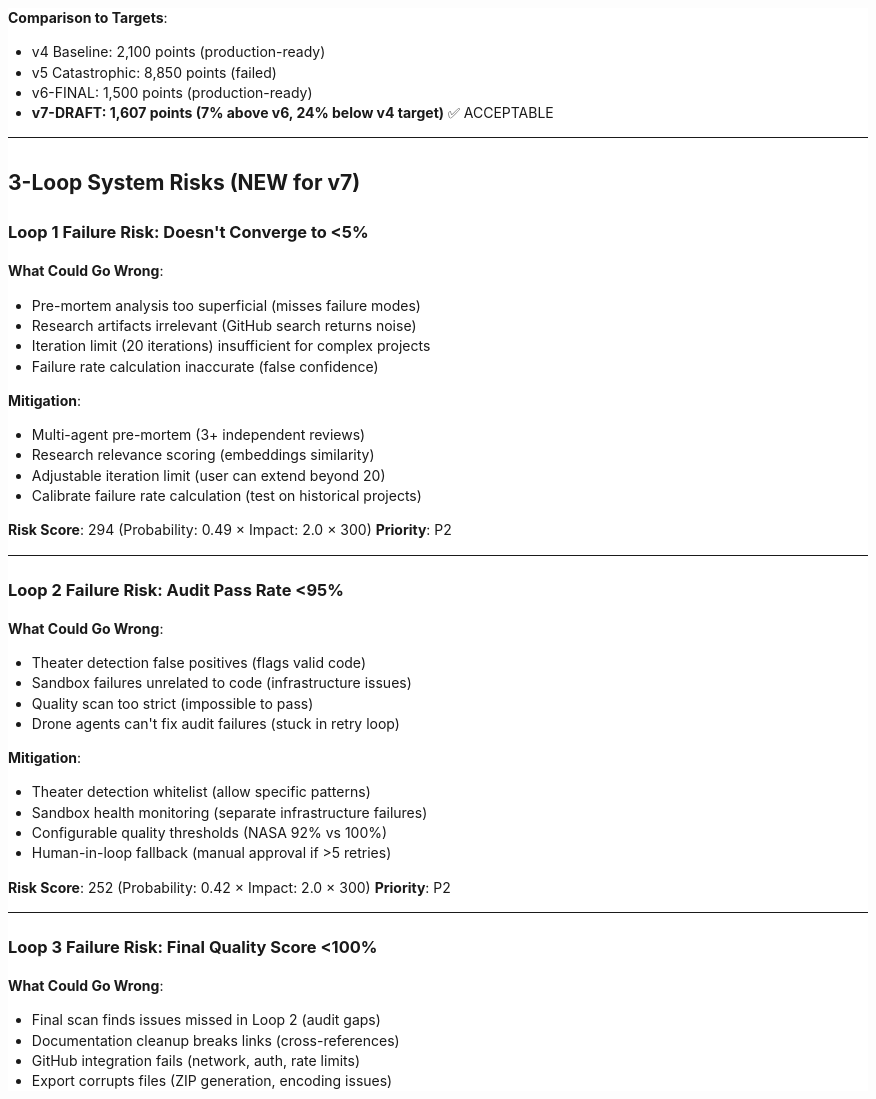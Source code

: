 **Comparison to Targets**:
- v4 Baseline: 2,100 points (production-ready)
- v5 Catastrophic: 8,850 points (failed)
- v6-FINAL: 1,500 points (production-ready)
- **v7-DRAFT: 1,607 points (7% above v6, 24% below v4 target)** ✅ ACCEPTABLE

---

## 3-Loop System Risks (NEW for v7)

### Loop 1 Failure Risk: Doesn't Converge to <5%

**What Could Go Wrong**:
- Pre-mortem analysis too superficial (misses failure modes)
- Research artifacts irrelevant (GitHub search returns noise)
- Iteration limit (20 iterations) insufficient for complex projects
- Failure rate calculation inaccurate (false confidence)

**Mitigation**:
- Multi-agent pre-mortem (3+ independent reviews)
- Research relevance scoring (embeddings similarity)
- Adjustable iteration limit (user can extend beyond 20)
- Calibrate failure rate calculation (test on historical projects)

**Risk Score**: 294 (Probability: 0.49 × Impact: 2.0 × 300)
**Priority**: P2

---

### Loop 2 Failure Risk: Audit Pass Rate <95%

**What Could Go Wrong**:
- Theater detection false positives (flags valid code)
- Sandbox failures unrelated to code (infrastructure issues)
- Quality scan too strict (impossible to pass)
- Drone agents can't fix audit failures (stuck in retry loop)

**Mitigation**:
- Theater detection whitelist (allow specific patterns)
- Sandbox health monitoring (separate infrastructure failures)
- Configurable quality thresholds (NASA 92% vs 100%)
- Human-in-loop fallback (manual approval if >5 retries)

**Risk Score**: 252 (Probability: 0.42 × Impact: 2.0 × 300)
**Priority**: P2

---

### Loop 3 Failure Risk: Final Quality Score <100%

**What Could Go Wrong**:
- Final scan finds issues missed in Loop 2 (audit gaps)
- Documentation cleanup breaks links (cross-references)
- GitHub integration fails (network, auth, rate limits)
- Export corrupts files (ZIP generation, encoding issues)
